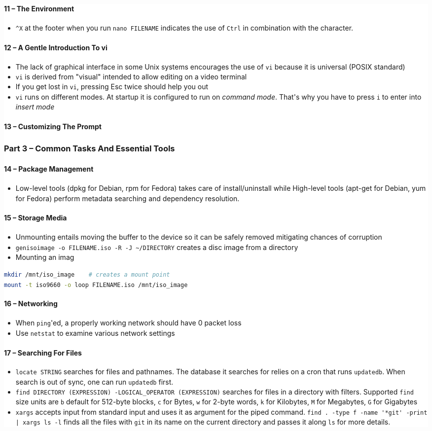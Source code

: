 #### 11 – The Environment
* `^X` at the footer when you run `nano FILENAME` indicates the use of `Ctrl` in combination with the character.
<p></p>

#### 12 – A Gentle Introduction To vi
* The lack of graphical interface in some Unix systems encourages the use of `vi` because it is universal (POSIX standard)
* `vi` is derived from "visual" intended to allow editing on a video terminal
* If you get lost in `vi`, pressing Esc twice should help you out
* `vi` runs on different modes. At startup it is configured to run on *command mode*.  That's why you have to press `i` to enter into *insert mode*
<p></p>

#### 13 – Customizing The Prompt
<p></p>

### Part 3 – Common Tasks And Essential Tools
<p></p>

#### 14 – Package Management
* Low-level tools (dpkg for Debian, rpm for Fedora) takes care of install/uninstall while High-level tools (apt-get for Debian, yum for Fedora) perform metadata searching and dependency resolution.
<p></p>

#### 15 – Storage Media
* Unmounting entails moving the buffer to the device so it can be safely removed mitigating chances of corruption
* `genisoimage -o FILENAME.iso -R -J ~/DIRECTORY` creates a disc image from a directory
* Mounting an imag
```bash
mkdir /mnt/iso_image    # creates a mount point
mount -t iso9660 -o loop FILENAME.iso /mnt/iso_image
```

<p></p>

#### 16 – Networking
* When `ping`'ed, a properly working network should have 0 packet loss
* Use `netstat` to examine various network settings 
<p></p>

#### 17 – Searching For Files
* `locate STRING` searches for files and pathnames. The database it searches for relies on a cron that runs `updatedb`.  When search is out of sync, one can run `updatedb` first.
* `find DIRECTORY (EXPRESSION) -LOGICAL_OPERATOR (EXPRESSION)` searches for files in a directory with filters.  Supported `find` size units are `b` default for 512-byte blocks, `c` for Bytes, `w` for 2-byte words, `k` for Kilobytes, `M` for Megabytes, `G` for Gigabytes
* `xargs` accepts input from standard input and uses it as argument for the piped command. `find . -type f -name '*git' -print | xargs ls -l` finds all the files with `git` in its name on the current directory and passes it along `ls` for more details.
<p></p>
